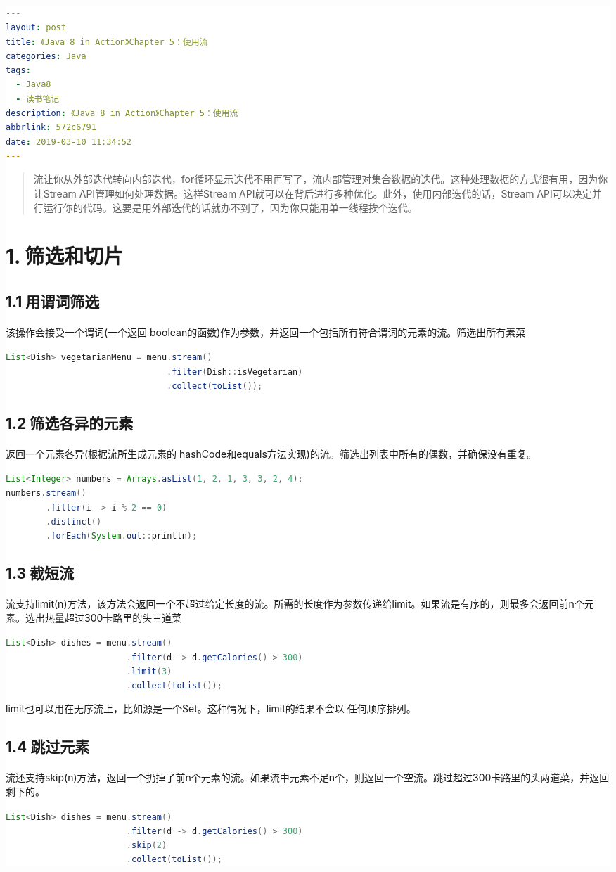 ```yaml
---
layout: post
title: 《Java 8 in Action》Chapter 5：使用流
categories: Java
tags:
  - Java8
  - 读书笔记
description: 《Java 8 in Action》Chapter 5：使用流
abbrlink: 572c6791
date: 2019-03-10 11:34:52
---
```


> 流让你从外部迭代转向内部迭代，for循环显示迭代不用再写了，流内部管理对集合数据的迭代。这种处理数据的方式很有用，因为你让Stream API管理如何处理数据。这样Stream API就可以在背后进行多种优化。此外，使用内部迭代的话，Stream API可以决定并行运行你的代码。这要是用外部迭代的话就办不到了，因为你只能用单一线程挨个迭代。

# 1. 筛选和切片
## 1.1 用谓词筛选
该操作会接受一个谓词(一个返回 boolean的函数)作为参数，并返回一个包括所有符合谓词的元素的流。筛选出所有素菜
```java
List<Dish> vegetarianMenu = menu.stream()
                                .filter(Dish::isVegetarian)
                                .collect(toList());
```

## 1.2 筛选各异的元素
返回一个元素各异(根据流所生成元素的 hashCode和equals方法实现)的流。筛选出列表中所有的偶数，并确保没有重复。
```java
List<Integer> numbers = Arrays.asList(1, 2, 1, 3, 3, 2, 4);
numbers.stream()
        .filter(i -> i % 2 == 0)
        .distinct()
        .forEach(System.out::println);
```

## 1.3 截短流
流支持limit(n)方法，该方法会返回一个不超过给定长度的流。所需的长度作为参数传递给limit。如果流是有序的，则最多会返回前n个元素。选出热量超过300卡路里的头三道菜
```java
List<Dish> dishes = menu.stream()
                        .filter(d -> d.getCalories() > 300)
                        .limit(3)
                        .collect(toList());
```
limit也可以用在无序流上，比如源是一个Set。这种情况下，limit的结果不会以 任何顺序排列。

## 1.4 跳过元素
流还支持skip(n)方法，返回一个扔掉了前n个元素的流。如果流中元素不足n个，则返回一个空流。跳过超过300卡路里的头两道菜，并返回剩下的。
```java
List<Dish> dishes = menu.stream()
                        .filter(d -> d.getCalories() > 300)
                        .skip(2)
                        .collect(toList());
```

